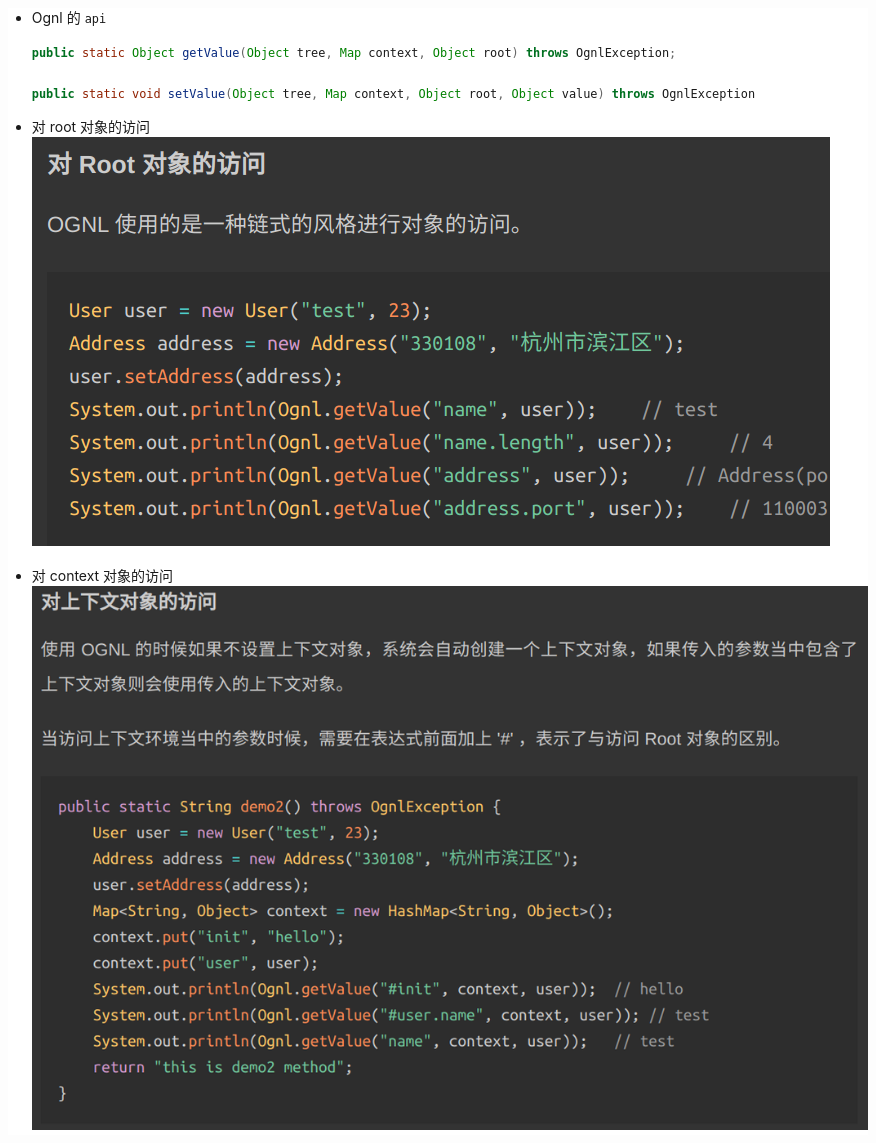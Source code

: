 * Ognl 的 `api` 
  
  ```java
  public static Object getValue(Object tree, Map context, Object root) throws OgnlException;
  
  public static void setValue(Object tree, Map context, Object root, Object value) throws OgnlException 
  ```

* 对 root 对象的访问  
  ![对root对象的访问](imgs/001.png)

* 对 context 对象的访问  
  ![对cotenxt对象的访问](imgs/002.png)
